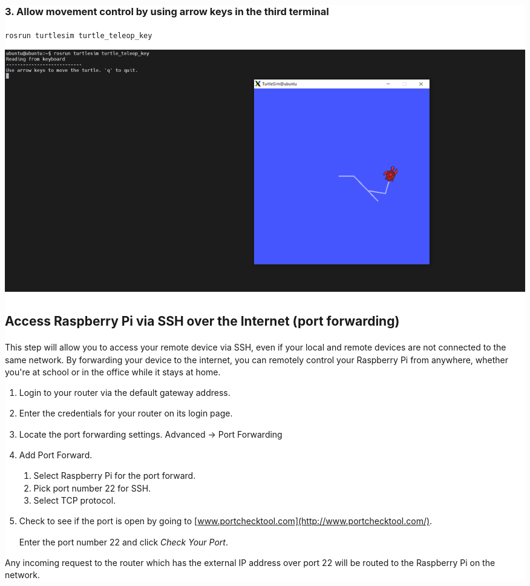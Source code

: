 ### 3. Allow movement control by using arrow keys in the third terminal

```bash
rosrun turtlesim turtle_teleop_key
```

![Untitled](/images/2023-07-01/5.png)

## Access Raspberry Pi via SSH over the Internet (port forwarding)

This step will allow you to access your remote device via SSH, even if your local and remote devices are not connected to the same network. By forwarding your device to the internet, you can remotely control your Raspberry Pi from anywhere, whether you're at school or in the office while it stays at home.

1. Login to your router via the default gateway address.
2. Enter the credentials for your router on its login page.
3. Locate the port forwarding settings. Advanced → Port Forwarding
4. Add Port Forward.
    1. Select Raspberry Pi for the port forward.
    2. Pick port number 22 for SSH.
    3. Select TCP protocol.
5. Check to see if the port is open by going to [www.portchecktool.com](http://www.portchecktool.com/). 
    
    Enter the port number 22 and click *Check Your Port*.
    

Any incoming request to the router which has the external IP address over port 22 will be routed to the Raspberry Pi on the network.
